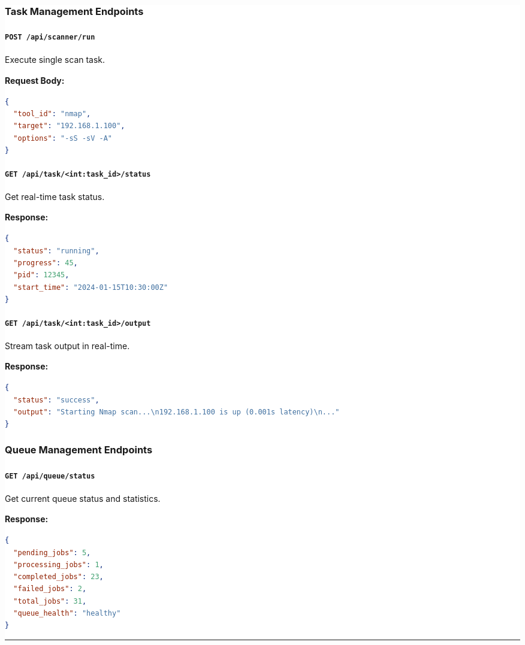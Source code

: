 ### Task Management Endpoints

#### `POST /api/scanner/run`
Execute single scan task.

**Request Body:**
```json
{
  "tool_id": "nmap",
  "target": "192.168.1.100",
  "options": "-sS -sV -A"
}
```

#### `GET /api/task/<int:task_id>/status`
Get real-time task status.

**Response:**
```json
{
  "status": "running",
  "progress": 45,
  "pid": 12345,
  "start_time": "2024-01-15T10:30:00Z"
}
```

#### `GET /api/task/<int:task_id>/output`
Stream task output in real-time.

**Response:**
```json
{
  "status": "success",
  "output": "Starting Nmap scan...\n192.168.1.100 is up (0.001s latency)\n..."
}
```

### Queue Management Endpoints

#### `GET /api/queue/status`
Get current queue status and statistics.

**Response:**
```json
{
  "pending_jobs": 5,
  "processing_jobs": 1,
  "completed_jobs": 23,
  "failed_jobs": 2,
  "total_jobs": 31,
  "queue_health": "healthy"
}
```

---